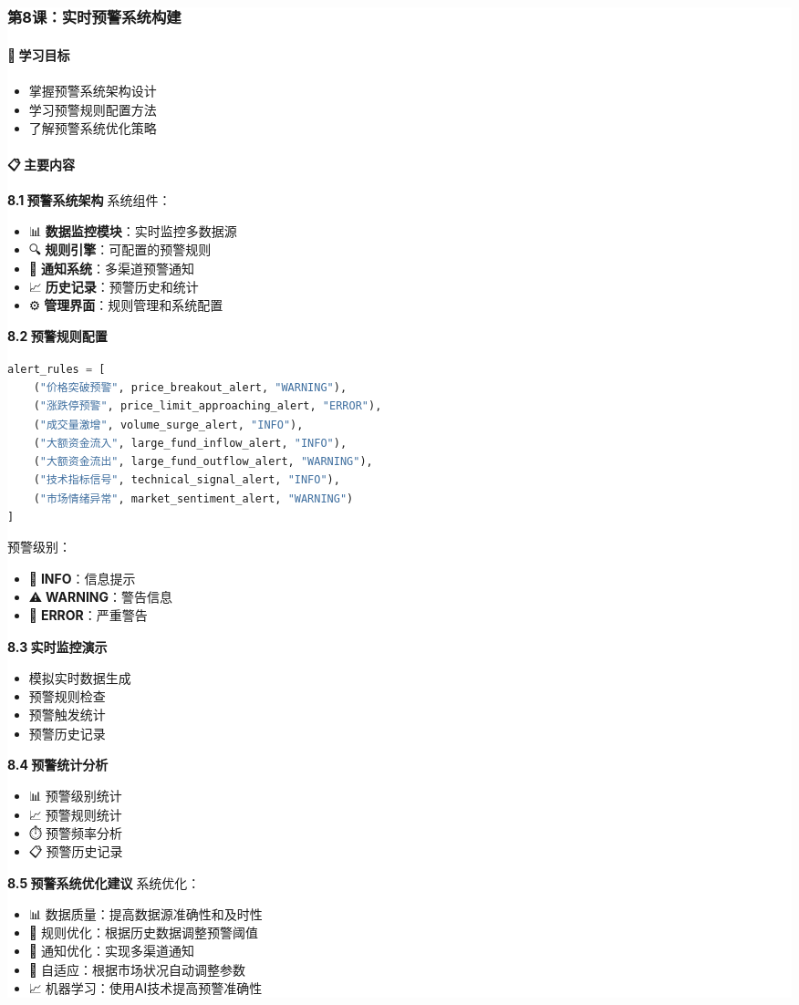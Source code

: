 
### 第8课：实时预警系统构建

#### 🎯 学习目标
- 掌握预警系统架构设计
- 学习预警规则配置方法
- 了解预警系统优化策略

#### 📋 主要内容

**8.1 预警系统架构**
系统组件：
- 📊 **数据监控模块**：实时监控多数据源
- 🔍 **规则引擎**：可配置的预警规则
- 📢 **通知系统**：多渠道预警通知
- 📈 **历史记录**：预警历史和统计
- ⚙️ **管理界面**：规则管理和系统配置

**8.2 预警规则配置**
```python
alert_rules = [
    ("价格突破预警", price_breakout_alert, "WARNING"),
    ("涨跌停预警", price_limit_approaching_alert, "ERROR"),
    ("成交量激增", volume_surge_alert, "INFO"),
    ("大额资金流入", large_fund_inflow_alert, "INFO"),
    ("大额资金流出", large_fund_outflow_alert, "WARNING"),
    ("技术指标信号", technical_signal_alert, "INFO"),
    ("市场情绪异常", market_sentiment_alert, "WARNING")
]
```

预警级别：
- 📢 **INFO**：信息提示
- ⚠️ **WARNING**：警告信息
- 🚨 **ERROR**：严重警告

**8.3 实时监控演示**
- 模拟实时数据生成
- 预警规则检查
- 预警触发统计
- 预警历史记录

**8.4 预警统计分析**
- 📊 预警级别统计
- 📈 预警规则统计
- ⏱️ 预警频率分析
- 📋 预警历史记录

**8.5 预警系统优化建议**
系统优化：
- 📊 数据质量：提高数据源准确性和及时性
- 🎯 规则优化：根据历史数据调整预警阈值
- 📢 通知优化：实现多渠道通知
- 🔄 自适应：根据市场状况自动调整参数
- 📈 机器学习：使用AI技术提高预警准确性

